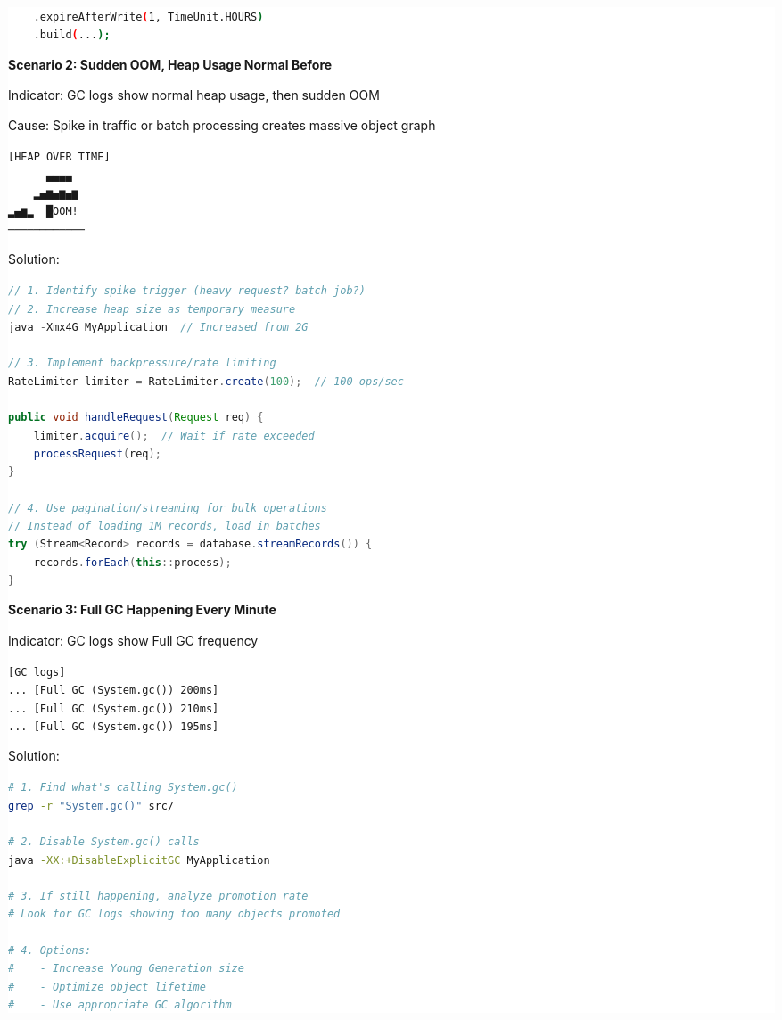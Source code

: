 ```bash
    .expireAfterWrite(1, TimeUnit.HOURS)
    .build(...);
```

**Scenario 2: Sudden OOM, Heap Usage Normal Before**

Indicator: GC logs show normal heap usage, then sudden OOM

Cause: Spike in traffic or batch processing creates massive object graph

```
[HEAP OVER TIME]
      ▄▄▄▄
    ▂▄▆▄▆▄▆
▂▄▆▂  █OOM!
────────────
```

Solution:
```java
// 1. Identify spike trigger (heavy request? batch job?)
// 2. Increase heap size as temporary measure
java -Xmx4G MyApplication  // Increased from 2G

// 3. Implement backpressure/rate limiting
RateLimiter limiter = RateLimiter.create(100);  // 100 ops/sec

public void handleRequest(Request req) {
    limiter.acquire();  // Wait if rate exceeded
    processRequest(req);
}

// 4. Use pagination/streaming for bulk operations
// Instead of loading 1M records, load in batches
try (Stream<Record> records = database.streamRecords()) {
    records.forEach(this::process);
}
```

**Scenario 3: Full GC Happening Every Minute**

Indicator: GC logs show Full GC frequency

```
[GC logs]
... [Full GC (System.gc()) 200ms]
... [Full GC (System.gc()) 210ms]
... [Full GC (System.gc()) 195ms]
```

Solution:
```bash
# 1. Find what's calling System.gc()
grep -r "System.gc()" src/

# 2. Disable System.gc() calls
java -XX:+DisableExplicitGC MyApplication

# 3. If still happening, analyze promotion rate
# Look for GC logs showing too many objects promoted

# 4. Options:
#    - Increase Young Generation size
#    - Optimize object lifetime
#    - Use appropriate GC algorithm
```
